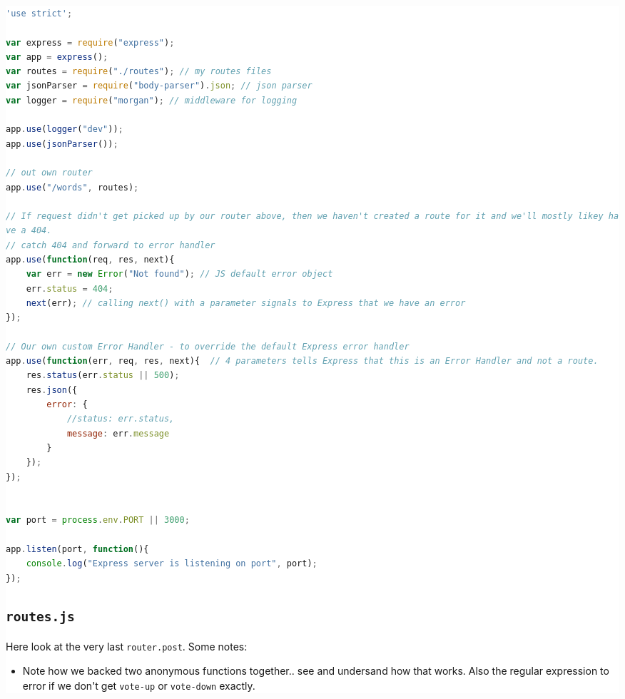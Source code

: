 
```javascript
'use strict';

var express = require("express");
var app = express();
var routes = require("./routes"); // my routes files
var jsonParser = require("body-parser").json; // json parser
var logger = require("morgan"); // middleware for logging

app.use(logger("dev"));
app.use(jsonParser());

// out own router
app.use("/words", routes);

// If request didn't get picked up by our router above, then we haven't created a route for it and we'll mostly likey have a 404.
// catch 404 and forward to error handler
app.use(function(req, res, next){
    var err = new Error("Not found"); // JS default error object
    err.status = 404;
    next(err); // calling next() with a parameter signals to Express that we have an error
});

// Our own custom Error Handler - to override the default Express error handler
app.use(function(err, req, res, next){  // 4 parameters tells Express that this is an Error Handler and not a route.
    res.status(err.status || 500);
    res.json({
        error: {
            //status: err.status,
            message: err.message
        }
    });
});


var port = process.env.PORT || 3000;

app.listen(port, function(){
    console.log("Express server is listening on port", port);
});
```





## `routes.js`

Here look at the very last `router.post`.  Some notes:

* Note how we backed two anonymous functions together.. see and undersand how that works.  Also the regular expression to error if we don't get `vote-up` or `vote-down` exactly.

